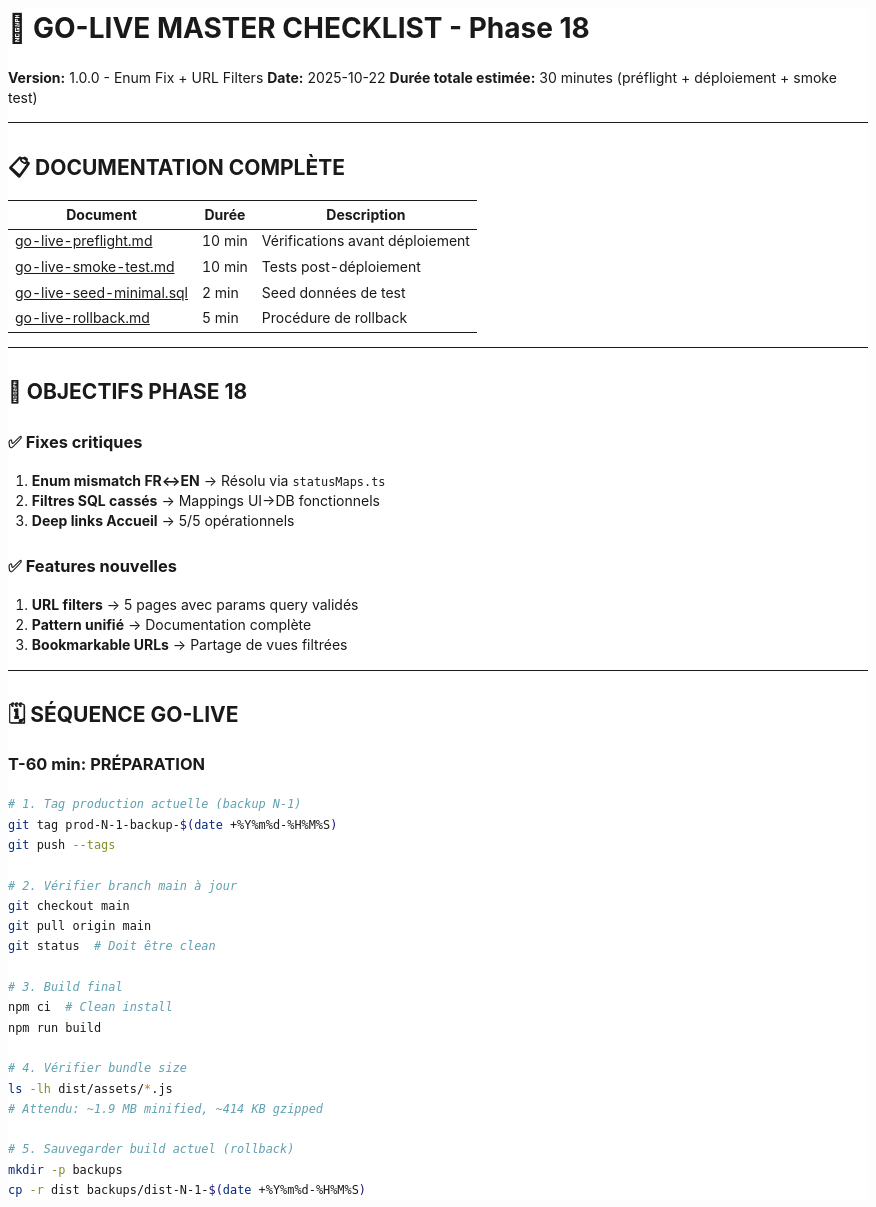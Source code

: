 # 🚀 GO-LIVE MASTER CHECKLIST - Phase 18

**Version:** 1.0.0 - Enum Fix + URL Filters
**Date:** 2025-10-22
**Durée totale estimée:** 30 minutes (préflight + déploiement + smoke test)

---

## 📋 DOCUMENTATION COMPLÈTE

| Document | Durée | Description |
|----------|-------|-------------|
| [go-live-preflight.md](./go-live-preflight.md) | 10 min | Vérifications avant déploiement |
| [go-live-smoke-test.md](./go-live-smoke-test.md) | 10 min | Tests post-déploiement |
| [go-live-seed-minimal.sql](./go-live-seed-minimal.sql) | 2 min | Seed données de test |
| [go-live-rollback.md](./go-live-rollback.md) | 5 min | Procédure de rollback |

---

## 🎯 OBJECTIFS PHASE 18

### ✅ Fixes critiques
1. **Enum mismatch FR↔EN** → Résolu via `statusMaps.ts`
2. **Filtres SQL cassés** → Mappings UI→DB fonctionnels
3. **Deep links Accueil** → 5/5 opérationnels

### ✅ Features nouvelles
1. **URL filters** → 5 pages avec params query validés
2. **Pattern unifié** → Documentation complète
3. **Bookmarkable URLs** → Partage de vues filtrées

---

## 🗓️ SÉQUENCE GO-LIVE

### T-60 min: PRÉPARATION

```bash
# 1. Tag production actuelle (backup N-1)
git tag prod-N-1-backup-$(date +%Y%m%d-%H%M%S)
git push --tags

# 2. Vérifier branch main à jour
git checkout main
git pull origin main
git status  # Doit être clean

# 3. Build final
npm ci  # Clean install
npm run build

# 4. Vérifier bundle size
ls -lh dist/assets/*.js
# Attendu: ~1.9 MB minified, ~414 KB gzipped

# 5. Sauvegarder build actuel (rollback)
mkdir -p backups
cp -r dist backups/dist-N-1-$(date +%Y%m%d-%H%M%S)
```